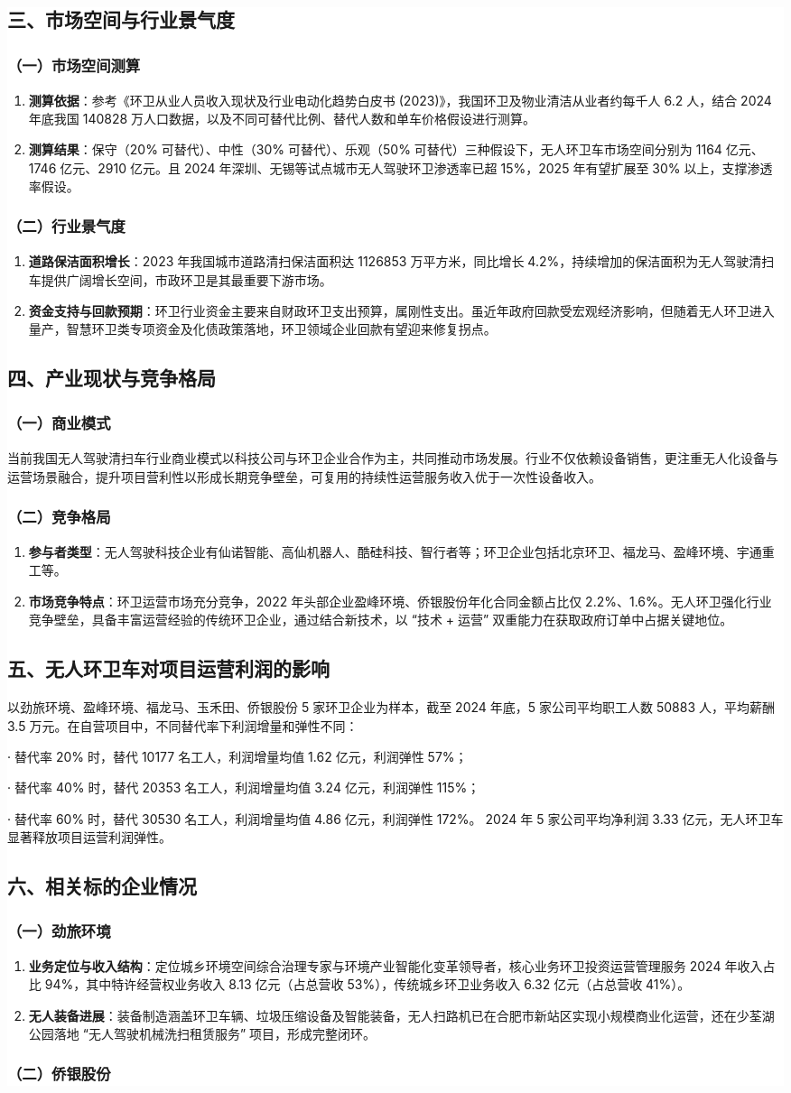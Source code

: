 ## **三、市场空间与行业景气度**

### **（一）市场空间测算**

1. **测算依据**：参考《环卫从业人员收入现状及行业电动化趋势白皮书 (2023)》，我国环卫及物业清洁从业者约每千人 6.2 人，结合 2024 年底我国 140828 万人口数据，以及不同可替代比例、替代人数和单车价格假设进行测算。

2. **测算结果**：保守（20% 可替代）、中性（30% 可替代）、乐观（50% 可替代）三种假设下，无人环卫车市场空间分别为 1164 亿元、1746 亿元、2910 亿元。且 2024 年深圳、无锡等试点城市无人驾驶环卫渗透率已超 15%，2025 年有望扩展至 30% 以上，支撑渗透率假设。

### **（二）行业景气度**

1. **道路保洁面积增长**：2023 年我国城市道路清扫保洁面积达 1126853 万平方米，同比增长 4.2%，持续增加的保洁面积为无人驾驶清扫车提供广阔增长空间，市政环卫是其最重要下游市场。

2. **资金支持与回款预期**：环卫行业资金主要来自财政环卫支出预算，属刚性支出。虽近年政府回款受宏观经济影响，但随着无人环卫进入量产，智慧环卫类专项资金及化债政策落地，环卫领域企业回款有望迎来修复拐点。

## **四、产业现状与竞争格局**

### **（一）商业模式**

当前我国无人驾驶清扫车行业商业模式以科技公司与环卫企业合作为主，共同推动市场发展。行业不仅依赖设备销售，更注重无人化设备与运营场景融合，提升项目营利性以形成长期竞争壁垒，可复用的持续性运营服务收入优于一次性设备收入。

### **（二）竞争格局**

1. **参与者类型**：无人驾驶科技企业有仙诺智能、高仙机器人、酷硅科技、智行者等；环卫企业包括北京环卫、福龙马、盈峰环境、宇通重工等。

2. **市场竞争特点**：环卫运营市场充分竞争，2022 年头部企业盈峰环境、侨银股份年化合同金额占比仅 2.2%、1.6%。无人环卫强化行业竞争壁垒，具备丰富运营经验的传统环卫企业，通过结合新技术，以 “技术 + 运营” 双重能力在获取政府订单中占据关键地位。

## **五、无人环卫车对项目运营利润的影响**

以劲旅环境、盈峰环境、福龙马、玉禾田、侨银股份 5 家环卫企业为样本，截至 2024 年底，5 家公司平均职工人数 50883 人，平均薪酬 3.5 万元。在自营项目中，不同替代率下利润增量和弹性不同：

· 替代率 20% 时，替代 10177 名工人，利润增量均值 1.62 亿元，利润弹性 57%；

· 替代率 40% 时，替代 20353 名工人，利润增量均值 3.24 亿元，利润弹性 115%；

· 替代率 60% 时，替代 30530 名工人，利润增量均值 4.86 亿元，利润弹性 172%。
2024 年 5 家公司平均净利润 3.33 亿元，无人环卫车显著释放项目运营利润弹性。

## **六、相关标的企业情况**

### **（一）劲旅环境**

1. **业务定位与收入结构**：定位城乡环境空间综合治理专家与环境产业智能化变革领导者，核心业务环卫投资运营管理服务 2024 年收入占比 94%，其中特许经营权业务收入 8.13 亿元（占总营收 53%），传统城乡环卫业务收入 6.32 亿元（占总营收 41%）。

2. **无人装备进展**：装备制造涵盖环卫车辆、垃圾压缩设备及智能装备，无人扫路机已在合肥市新站区实现小规模商业化运营，还在少荃湖公园落地 “无人驾驶机械洗扫租赁服务” 项目，形成完整闭环。

### **（二）侨银股份**
